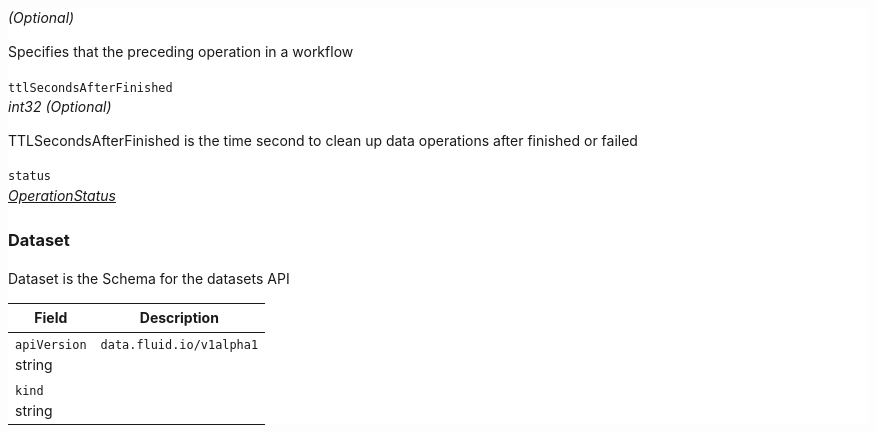 </a>
</em>
</td>
<td>
<em>(Optional)</em>
<p>Specifies that the preceding operation in a workflow</p>
</td>
</tr>
<tr>
<td>
<code>ttlSecondsAfterFinished</code></br>
<em>
int32
</em>
</td>
<td>
<em>(Optional)</em>
<p>TTLSecondsAfterFinished is the time second to clean up data operations after finished or failed</p>
</td>
</tr>
</table>
</td>
</tr>
<tr>
<td>
<code>status</code></br>
<em>
<a href="#data.fluid.io/v1alpha1.OperationStatus">
OperationStatus
</a>
</em>
</td>
<td>
</td>
</tr>
</tbody>
</table>
<h3 id="data.fluid.io/v1alpha1.Dataset">Dataset
</h3>
<p>
<p>Dataset is the Schema for the datasets API</p>
</p>
<table>
<thead>
<tr>
<th>Field</th>
<th>Description</th>
</tr>
</thead>
<tbody>
<tr>
<td>
<code>apiVersion</code></br>
string</td>
<td>
<code>data.fluid.io/v1alpha1</code>
</td>
</tr>
<tr>
<td>
<code>kind</code></br>
string
</td>